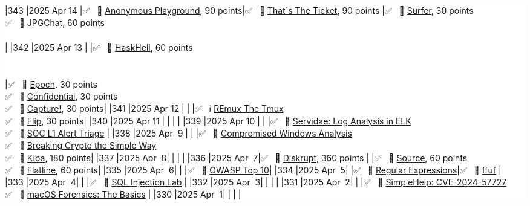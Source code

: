 |343 |2025 Apr 14      |✅ &nbsp; 🚩 [Anonymous Playground](https://github.com/RosanaFSS/Cybersecurity-Journey-TryHackMe/blob/CTFs-&-Infos/Hard%20%F0%9F%9A%A9%20-%20Anonymous%20Playground.md), 90 points|✅ &nbsp; 🚩 [That´s The Ticket](https://github.com/RosanaFSS/Cybersecurity-Journey-TryHackMe/blob/CTFs-&-Infos/Medium%20%F0%9F%9A%A9%20-%20That%C2%B4s%20The%20Ticket.md), 90 points |✅ &nbsp; 🚩 [Surfer](https://github.com/RosanaFSS/Cybersecurity-Journey-TryHackMe/blob/CTFs-&-Infos/Easy%20%F0%9F%9A%A9%20-%20Surfer.md), 30 points<br>✅ &nbsp; 🚩 [JPGChat](https://github.com/RosanaFSS/Cybersecurity-Journey-TryHackMe/blob/CTFs-&-Infos/Easy%20%F0%9F%9A%A9%20-%20JPGChat.md), 60 points<br><br> |
|342 |2025 Apr 13      |                                                     |✅ &nbsp; 🚩 [HaskHell](https://github.com/RosanaFSS/Cybersecurity-Journey-TryHackMe/blob/CTFs-&-Infos/Medium%20%F0%9F%9A%A9%20-%20HaskHell.md), 60 points<br><br><br>|✅ &nbsp; 🚩 [Epoch](https://github.com/RosanaFSS/Cybersecurity-Journey-TryHackMe/blob/CTFs-&-Infos/Easy%20%F0%9F%9A%A9%20-%20Epoch.md), 30 points<br>✅ &nbsp; 🚩 [Confidential](https://github.com/RosanaFSS/Cybersecurity-Journey-TryHackMe/blob/CTFs-%26-Infos/Easy%20%F0%9F%9A%A9%20-%20Confidential.md), 30 points<br>✅ &nbsp; 🚩 [Capture!](https://github.com/RosanaFSS/Cybersecurity-Journey-TryHackMe/blob/CTFs-&-Infos/Easy%20%F0%9F%9A%A9%20-%20Capture!.md), 30 points|
|341 |2025 Apr 12      |                                                   |                                                   |✅ &nbsp; ℹ️ [REmux The Tmux](https://github.com/RosanaFSS/Cybersecurity-Journey-TryHackMe/blob/CTFs-&-Infos/Info%20%E2%84%B9%EF%B8%8F%20-%20REmux%20The%20Tmux.md)<br>✅ &nbsp; 🚩 [Flip](https://github.com/RosanaFSS/Cybersecurity-Journey-TryHackMe/blob/CTFs-&-Infos/Easy%20%F0%9F%9A%A9%20-%20Flip.md), 30 points|
|340 |2025 Apr 11      |                                                    |                                                   |  |
|339 |2025 Apr 10      |                                                    |                                                   |✅ &nbsp; 🔗 [Servidae: Log Analysis in ELK](https://github.com/RosanaFSS/Cybersecurity-Journey-TryHackMe/blob/CTFs-&-Infos/Easy%20%F0%9F%94%97%20-%20Servidae:%20Log%20Analysis%20in%20ELK.md)<br>✅ &nbsp; 🔗 [SOC L1 Alert Triage](https://github.com/RosanaFSS/Cybersecurity-Journey-TryHackMe/blob/CTFs-&-Infos/Easy%20%F0%9F%94%97%20-%20SOC%20L1%20Alert%20Triage.md) |
|338 |2025 Apr &nbsp;9 |                                                   |                                                   |✅ &nbsp; 🔗 [Compromised Windows Analysis](https://github.com/RosanaFSS/Cybersecurity-Journey-TryHackMe/blob/CTFs-%26-Infos/Easy%20%F0%9F%94%97%20-%20Compromised%20Windows%20Analysis.md) <br>✅ &nbsp; 🔗 [Breaking Crypto the Simple Way](https://github.com/RosanaFSS/Cybersecurity-Journey-TryHackMe/blob/CTFs-&-Infos/Easy%20%F0%9F%94%97%20-%20Breaking%20Crypto%20the%20Simple%20Way.md)<br>✅ &nbsp; 🚩 [Kiba](https://github.com/RosanaFSS/Cybersecurity-Journey-TryHackMe/blob/CTFs-&-Infos/Easy%20%F0%9F%9A%A9%20-%20Kiba.md), 180 points|
|337 |2025 Apr &nbsp;8|                                                      |                                                   |                               |
|336 |2025 Apr &nbsp;7|✅ &nbsp; 🚩 [Diskrupt](https://github.com/RosanaFSS/Cybersecurity-Journey-TryHackMe/blob/CTFs-&-Infos/Hard%20%F0%9F%9A%A9%20-%20Diskrupt.md), 360 points |                                                   |✅ &nbsp; 🚩 [Source](https://github.com/RosanaFSS/Cybersecurity-Journey-TryHackMe/blob/CTFs-&-Infos/Easy%20%F0%9F%9A%A9%20-%20Source.md), 60 points<br>✅ &nbsp; 🚩 [Flatline](https://github.com/RosanaFSS/Cybersecurity-Journey-TryHackMe/blob/CTFs-&-Infos/Medium%20%F0%9F%9A%A9%20-%20Flatline.md), 60 points|
|335 |2025 Apr &nbsp;6|                                                       |                                                   |✅ &nbsp; 🔗 [OWASP Top 10](https://github.com/RosanaFSS/Cybersecurity-Journey-TryHackMe/blob/CTFs-&-Infos/Easy%20%F0%9F%94%97%20-%20OWASP%20Top%2010%20-%20All%20Tasks.md)|
|334 |2025 Apr &nbsp;5|                                                      |✅ &nbsp; 🔗 [Regular Expressions](https://github.com/RosanaFSS/Cybersecurity-Journey-TryHackMe/blob/CTFs-&-Infos/Medium%20%F0%9F%94%97%20-%20Regular%20Expressions.md)|✅ &nbsp; 🔗 [ffuf](https://github.com/RosanaFSS/Cybersecurity-Journey-TryHackMe/blob/CTFs-&-Infos/Easy%20%F0%9F%94%97%20-%20ffuf.md) |                 
|333 |2025 Apr &nbsp;4|                                                     |                                                   |✅ &nbsp; 🔗 [SQL Injection Lab](https://github.com/RosanaFSS/Cybersecurity-Journey-TryHackMe/blob/CTFs-%26-Infos/Easy%20%F0%9F%94%97%20-%20SQL%20Injection%20Lab.md)     |
|332 |2025 Apr &nbsp;3|                                                    |                                                   |                   |
|331 |2025 Apr &nbsp;2|                                                   |                                                   |✅ &nbsp; 🔗 [SimpleHelp: CVE-2024-57727](https://github.com/RosanaFSS/Cybersecurity-Journey-TryHackMe/blob/CTFs-%26-Infos/Easy%20%F0%9F%94%97%20-%20SimpleHelp%2C%20CVE-2024-57727.md)<br>✅ &nbsp; 🔗 [macOS Forensics: The Basics](https://github.com/RosanaFSS/Cybersecurity-Journey-TryHackMe/blob/CTFs-&-Infos/Easy%20%F0%9F%94%97%20-%20macOS%20Forensics:%20The%20Basics.md) |
|330 |2025 Apr &nbsp;1|                                                    |                                                    |                  |